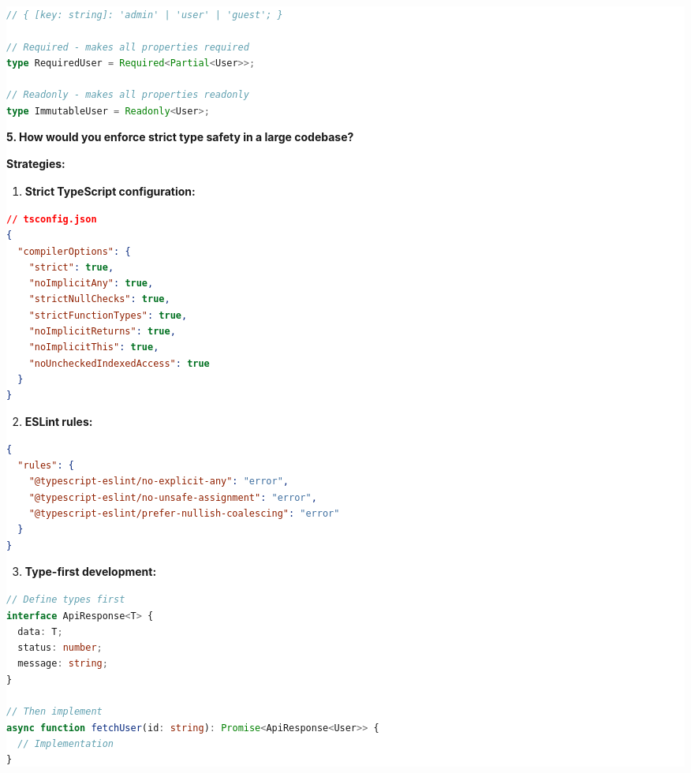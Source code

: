 ```typescript
// { [key: string]: 'admin' | 'user' | 'guest'; }

// Required - makes all properties required
type RequiredUser = Required<Partial<User>>;

// Readonly - makes all properties readonly
type ImmutableUser = Readonly<User>;
```

**5. How would you enforce strict type safety in a large codebase?**

**Strategies:**

1. **Strict TypeScript configuration:**
```json
// tsconfig.json
{
  "compilerOptions": {
    "strict": true,
    "noImplicitAny": true,
    "strictNullChecks": true,
    "strictFunctionTypes": true,
    "noImplicitReturns": true,
    "noImplicitThis": true,
    "noUncheckedIndexedAccess": true
  }
}
```

2. **ESLint rules:**
```json
{
  "rules": {
    "@typescript-eslint/no-explicit-any": "error",
    "@typescript-eslint/no-unsafe-assignment": "error",
    "@typescript-eslint/prefer-nullish-coalescing": "error"
  }
}
```

3. **Type-first development:**
```typescript
// Define types first
interface ApiResponse<T> {
  data: T;
  status: number;
  message: string;
}

// Then implement
async function fetchUser(id: string): Promise<ApiResponse<User>> {
  // Implementation
}
```
